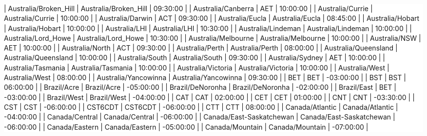 | Australia/Broken_Hill            | Australia/Broken_Hill            | 09:30:00   |
| Australia/Canberra               | AET                              | 10:00:00   |
| Australia/Currie                 | Australia/Currie                 | 10:00:00   |
| Australia/Darwin                 | ACT                              | 09:30:00   |
| Australia/Eucla                  | Australia/Eucla                  | 08:45:00   |
| Australia/Hobart                 | Australia/Hobart                 | 10:00:00   |
| Australia/LHI                    | Australia/LHI                    | 10:30:00   |
| Australia/Lindeman               | Australia/Lindeman               | 10:00:00   |
| Australia/Lord_Howe              | Australia/Lord_Howe              | 10:30:00   |
| Australia/Melbourne              | Australia/Melbourne              | 10:00:00   |
| Australia/NSW                    | AET                              | 10:00:00   |
| Australia/North                  | ACT                              | 09:30:00   |
| Australia/Perth                  | Australia/Perth                  | 08:00:00   |
| Australia/Queensland             | Australia/Queensland             | 10:00:00   |
| Australia/South                  | Australia/South                  | 09:30:00   |
| Australia/Sydney                 | AET                              | 10:00:00   |
| Australia/Tasmania               | Australia/Tasmania               | 10:00:00   |
| Australia/Victoria               | Australia/Victoria               | 10:00:00   |
| Australia/West                   | Australia/West                   | 08:00:00   |
| Australia/Yancowinna             | Australia/Yancowinna             | 09:30:00   |
| BET                              | BET                              | -03:00:00  |
| BST                              | BST                              | 06:00:00   |
| Brazil/Acre                      | Brazil/Acre                      | -05:00:00  |
| Brazil/DeNoronha                 | Brazil/DeNoronha                 | -02:00:00  |
| Brazil/East                      | BET                              | -03:00:00  |
| Brazil/West                      | Brazil/West                      | -04:00:00  |
| CAT                              | CAT                              | 02:00:00   |
| CET                              | CET                              | 01:00:00   |
| CNT                              | CNT                              | -03:30:00  |
| CST                              | CST                              | -06:00:00  |
| CST6CDT                          | CST6CDT                          | -06:00:00  |
| CTT                              | CTT                              | 08:00:00   |
| Canada/Atlantic                  | Canada/Atlantic                  | -04:00:00  |
| Canada/Central                   | Canada/Central                   | -06:00:00  |
| Canada/East-Saskatchewan         | Canada/East-Saskatchewan         | -06:00:00  |
| Canada/Eastern                   | Canada/Eastern                   | -05:00:00  |
| Canada/Mountain                  | Canada/Mountain                  | -07:00:00  |